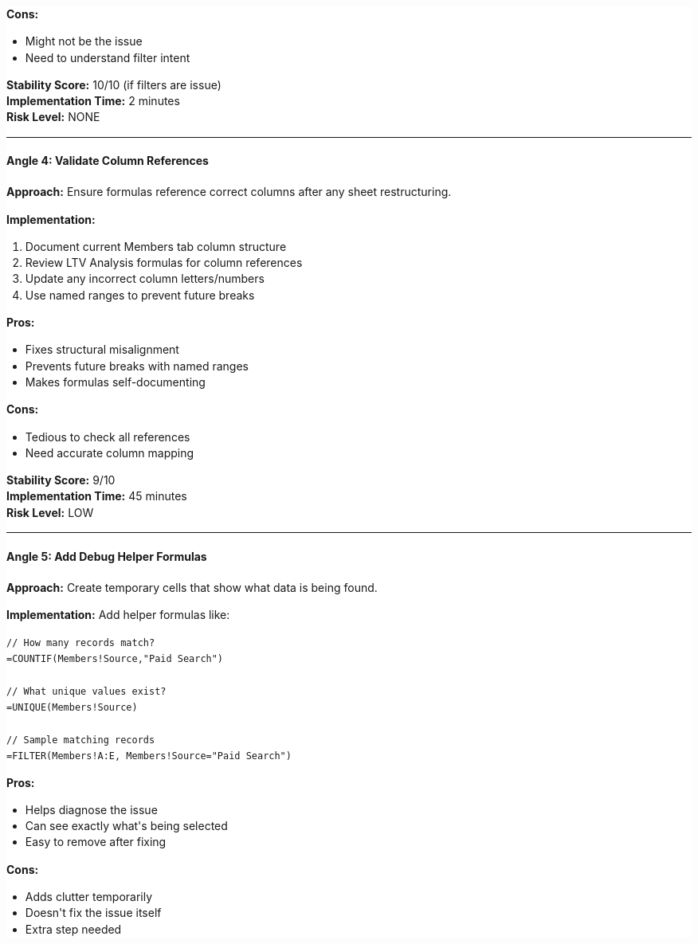 **Cons:**
- Might not be the issue
- Need to understand filter intent

**Stability Score:** 10/10 (if filters are issue)  
**Implementation Time:** 2 minutes  
**Risk Level:** NONE

---

#### **Angle 4: Validate Column References**
**Approach:** Ensure formulas reference correct columns after any sheet restructuring.

**Implementation:**
1. Document current Members tab column structure
2. Review LTV Analysis formulas for column references
3. Update any incorrect column letters/numbers
4. Use named ranges to prevent future breaks

**Pros:**
- Fixes structural misalignment
- Prevents future breaks with named ranges
- Makes formulas self-documenting

**Cons:**
- Tedious to check all references
- Need accurate column mapping

**Stability Score:** 9/10  
**Implementation Time:** 45 minutes  
**Risk Level:** LOW

---

#### **Angle 5: Add Debug Helper Formulas**
**Approach:** Create temporary cells that show what data is being found.

**Implementation:**
Add helper formulas like:
```
// How many records match?
=COUNTIF(Members!Source,"Paid Search")

// What unique values exist?
=UNIQUE(Members!Source)

// Sample matching records
=FILTER(Members!A:E, Members!Source="Paid Search")
```

**Pros:**
- Helps diagnose the issue
- Can see exactly what's being selected
- Easy to remove after fixing

**Cons:**
- Adds clutter temporarily
- Doesn't fix the issue itself
- Extra step needed
